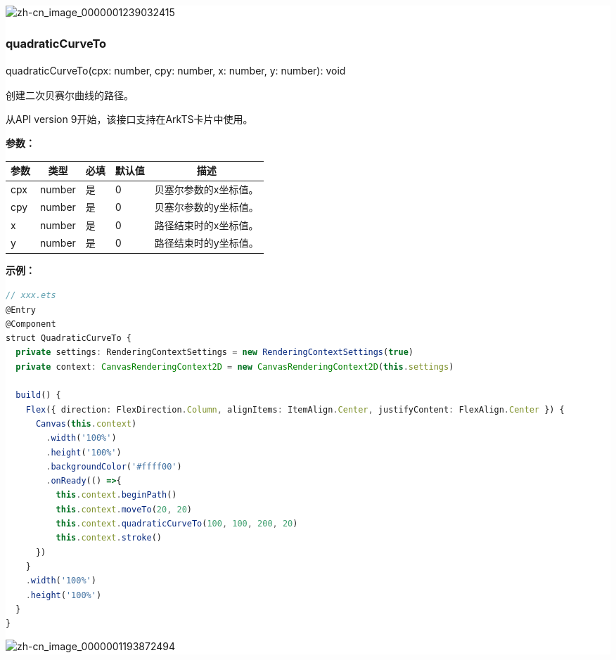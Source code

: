   ![zh-cn_image_0000001239032415](figures/zh-cn_image_0000001239032415.png)


### quadraticCurveTo

quadraticCurveTo(cpx: number, cpy: number, x: number, y: number): void

创建二次贝赛尔曲线的路径。

从API version 9开始，该接口支持在ArkTS卡片中使用。

**参数：**

| 参数   | 类型     | 必填   | 默认值  | 描述          |
| ---- | ------ | ---- | ---- | ----------- |
| cpx  | number | 是    | 0    | 贝塞尔参数的x坐标值。 |
| cpy  | number | 是    | 0    | 贝塞尔参数的y坐标值。 |
| x    | number | 是    | 0    | 路径结束时的x坐标值。 |
| y    | number | 是    | 0    | 路径结束时的y坐标值。 |

**示例：**

  ```ts
  // xxx.ets
  @Entry
  @Component
  struct QuadraticCurveTo {
    private settings: RenderingContextSettings = new RenderingContextSettings(true)
    private context: CanvasRenderingContext2D = new CanvasRenderingContext2D(this.settings)

    build() {
      Flex({ direction: FlexDirection.Column, alignItems: ItemAlign.Center, justifyContent: FlexAlign.Center }) {
        Canvas(this.context)
          .width('100%')
          .height('100%')
          .backgroundColor('#ffff00')
          .onReady(() =>{
            this.context.beginPath()
            this.context.moveTo(20, 20)
            this.context.quadraticCurveTo(100, 100, 200, 20)
            this.context.stroke()
        })
      }
      .width('100%')
      .height('100%')
    }
  }
  ```

  ![zh-cn_image_0000001193872494](figures/zh-cn_image_0000001193872494.png)
